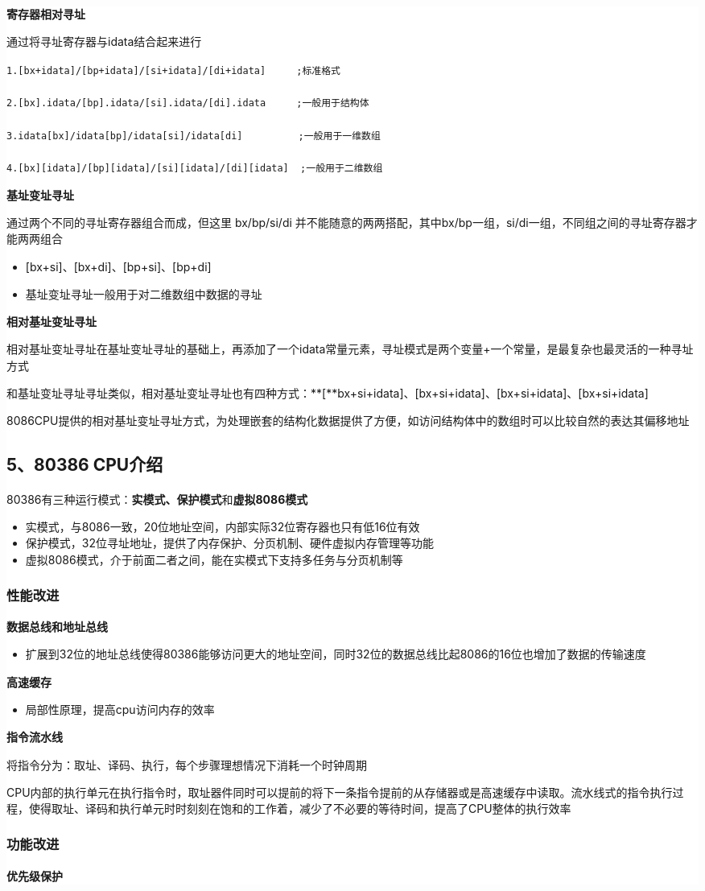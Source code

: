**寄存器相对寻址**

通过将寻址寄存器与idata结合起来进行

```assembly
1.[bx+idata]/[bp+idata]/[si+idata]/[di+idata]  　　;标准格式

2.[bx].idata/[bp].idata/[si].idata/[di].idata  　　;一般用于结构体

3.idata[bx]/idata[bp]/idata[si]/idata[di] 　　　　  ;一般用于一维数组

4.[bx][idata]/[bp][idata]/[si][idata]/[di][idata]  ;一般用于二维数组　　
```

**基址变址寻址**

通过两个不同的寻址寄存器组合而成，但这里 bx/bp/si/di 并不能随意的两两搭配，其中bx/bp一组，si/di一组，不同组之间的寻址寄存器才能两两组合

- [bx+si]、[bx+di]、[bp+si]、[bp+di]

- 基址变址寻址一般用于对二维数组中数据的寻址


**相对基址变址寻址**

相对基址变址寻址在基址变址寻址的基础上，再添加了一个idata常量元素，寻址模式是两个变量+一个常量，是最复杂也最灵活的一种寻址方式

和基址变址寻址寻址类似，相对基址变址寻址也有四种方式：**[**bx+si+idata]、[bx+si+idata]、[bx+si+idata]、[bx+si+idata]

8086CPU提供的相对基址变址寻址方式，为处理嵌套的结构化数据提供了方便，如访问结构体中的数组时可以比较自然的表达其偏移地址



## 5、80386 CPU介绍

80386有三种运行模式：**实模式、保护模式**和**虚拟8086模式**

- 实模式，与8086一致，20位地址空间，内部实际32位寄存器也只有低16位有效
- 保护模式，32位寻址地址，提供了内存保护、分页机制、硬件虚拟内存管理等功能
- 虚拟8086模式，介于前面二者之间，能在实模式下支持多任务与分页机制等

### 性能改进

**数据总线和地址总线**

- 扩展到32位的地址总线使得80386能够访问更大的地址空间，同时32位的数据总线比起8086的16位也增加了数据的传输速度

**高速缓存**

- 局部性原理，提高cpu访问内存的效率

**指令流水线**

将指令分为：取址、译码、执行，每个步骤理想情况下消耗一个时钟周期

CPU内部的执行单元在执行指令时，取址器件同时可以提前的将下一条指令提前的从存储器或是高速缓存中读取。流水线式的指令执行过程，使得取址、译码和执行单元时时刻刻在饱和的工作着，减少了不必要的等待时间，提高了CPU整体的执行效率

### 功能改进

**优先级保护**
